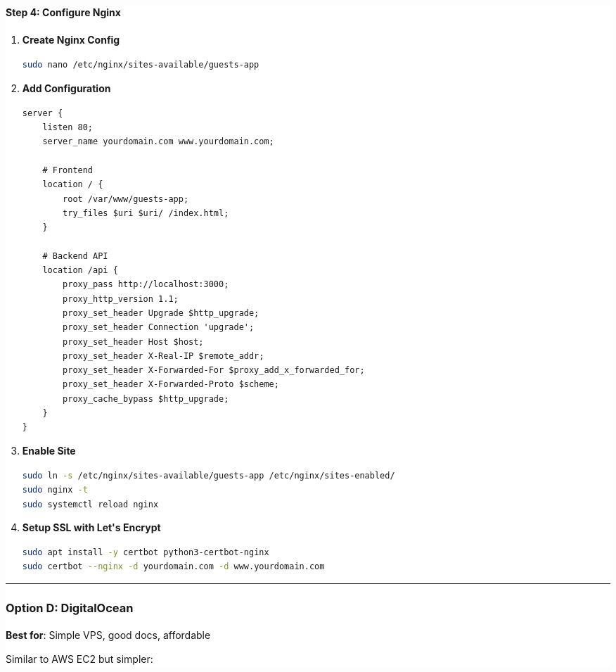 #### Step 4: Configure Nginx

1. **Create Nginx Config**
   ```bash
   sudo nano /etc/nginx/sites-available/guests-app
   ```

2. **Add Configuration**
   ```nginx
   server {
       listen 80;
       server_name yourdomain.com www.yourdomain.com;

       # Frontend
       location / {
           root /var/www/guests-app;
           try_files $uri $uri/ /index.html;
       }

       # Backend API
       location /api {
           proxy_pass http://localhost:3000;
           proxy_http_version 1.1;
           proxy_set_header Upgrade $http_upgrade;
           proxy_set_header Connection 'upgrade';
           proxy_set_header Host $host;
           proxy_set_header X-Real-IP $remote_addr;
           proxy_set_header X-Forwarded-For $proxy_add_x_forwarded_for;
           proxy_set_header X-Forwarded-Proto $scheme;
           proxy_cache_bypass $http_upgrade;
       }
   }
   ```

3. **Enable Site**
   ```bash
   sudo ln -s /etc/nginx/sites-available/guests-app /etc/nginx/sites-enabled/
   sudo nginx -t
   sudo systemctl reload nginx
   ```

4. **Setup SSL with Let's Encrypt**
   ```bash
   sudo apt install -y certbot python3-certbot-nginx
   sudo certbot --nginx -d yourdomain.com -d www.yourdomain.com
   ```

---

### Option D: DigitalOcean

**Best for**: Simple VPS, good docs, affordable

Similar to AWS EC2 but simpler:
